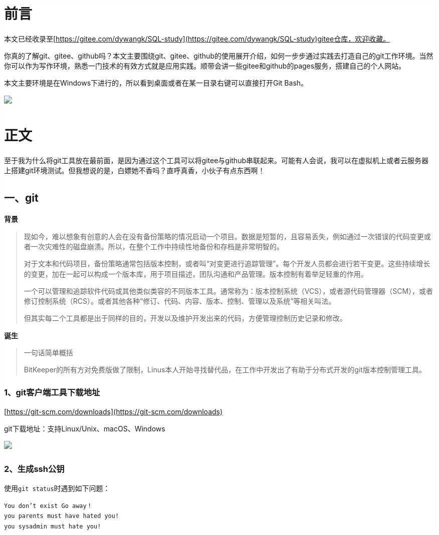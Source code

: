 # 前言

本文已经收录至[https://gitee.com/dywangk/SQL-study](https://gitee.com/dywangk/SQL-study)gitee仓库，欢迎收藏。

你真的了解git、gitee、github吗？本文主要围绕git、gitee、github的使用展开介绍，如何一步步通过实践去打造自己的git工作环境。当然你可以作为写作环境，熟悉一门技术的有效方式就是应用实践。顺带会讲一些gitee和github的pages服务，搭建自己的个人网站。

本文主要环境是在Windows下进行的，所以看到桌面或者在某一目录右键可以直接打开Git Bash。

![](https://gitee.com/dywangk/img/raw/master/images/%E5%BF%AB%E9%80%9F%E6%8E%8C%E6%8F%A1git_gitee_github_proc.jpg)

# 正文

至于我为什么将git工具放在最前面，是因为通过这个工具可以将gitee与github串联起来。可能有人会说，我可以在虚拟机上或者云服务器上搭建git环境测试。但我想说的是，白嫖她不香吗？直呼真香，小伙子有点东西啊！

## 一、git

**背景**

> 现如今，难以想象有创意的人会在没有备份策略的情况启动一个项目。数据是短暂的，且容易丢失，例如通过一次错误的代码变更或者一次灾难性的磁盘崩溃。所以，在整个工作中持续性地备份和存档是非常明智的。
>
> 对于文本和代码项目，备份策略通常包括版本控制，或者叫“对变更进行追踪管理”。每个开发人员都会进行若干变更。这些持续增长的变更，加在一起可以构成一个版本库，用于项目描述，团队沟通和产品管理。版本控制有着举足轻重的作用。
>
> 一个可以管理和追踪软件代码或其他类似类容的不同版本工具。通常称为：版本控制系统（VCS），或者源代码管理器（SCM），或者修订控制系统（RCS）。或者其他各种“修订、代码、内容、版本、控制、管理以及系统”等相关叫法。
>
> 但其实每二个工具都是出于同样的目的，开发以及维护开发出来的代码，方便管理控制历史记录和修改。

**诞生**

>一句话简单概括
>
>BitKeeper的所有方对免费版做了限制，Linus本人开始寻找替代品，在工作中开发出了有助于分布式开发的git版本控制管理工具。

### 1、git客户端工具下载地址

[https://git-scm.com/downloads](https://git-scm.com/downloads)

git下载地址：支持Linux/Unix、macOS、Windows

![](https://gitee.com/dywangk/img/raw/master/images/git%E4%B8%8B%E8%BD%BD_proc.jpg)



### 2、生成ssh公钥

使用`git status`时遇到如下问题：

```bash
You don’t exist Go away！
you parents must have hated you!
you sysadmin must hate you! 
```
